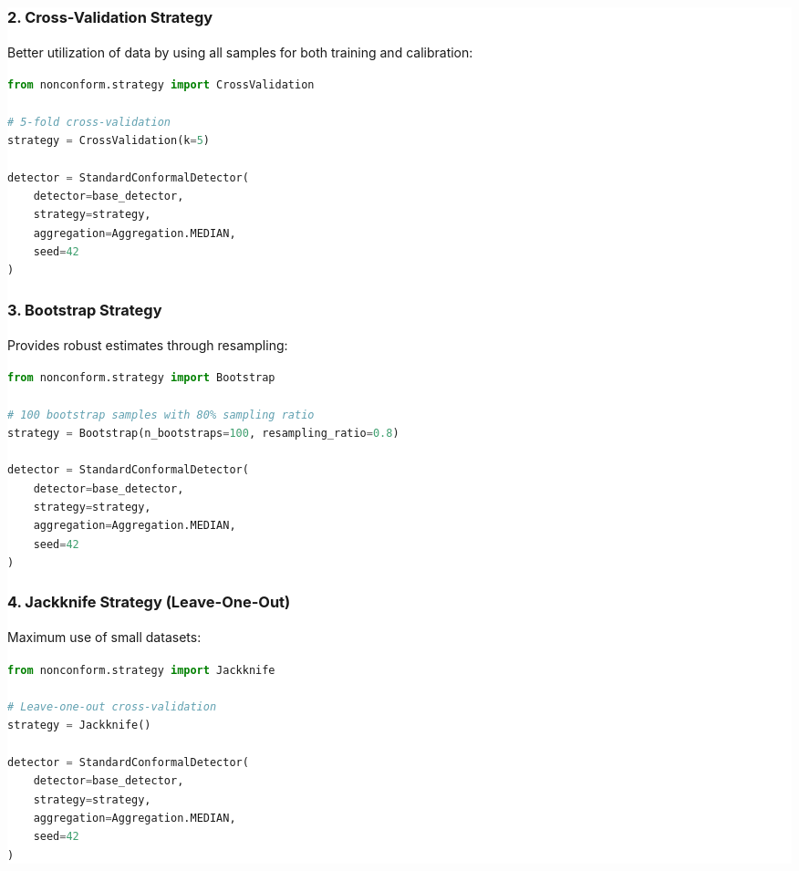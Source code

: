### 2. Cross-Validation Strategy

Better utilization of data by using all samples for both training and calibration:

```python
from nonconform.strategy import CrossValidation

# 5-fold cross-validation
strategy = CrossValidation(k=5)

detector = StandardConformalDetector(
    detector=base_detector,
    strategy=strategy,
    aggregation=Aggregation.MEDIAN,
    seed=42
)
```

### 3. Bootstrap Strategy

Provides robust estimates through resampling:

```python
from nonconform.strategy import Bootstrap

# 100 bootstrap samples with 80% sampling ratio
strategy = Bootstrap(n_bootstraps=100, resampling_ratio=0.8)

detector = StandardConformalDetector(
    detector=base_detector,
    strategy=strategy,
    aggregation=Aggregation.MEDIAN,
    seed=42
)
```

### 4. Jackknife Strategy (Leave-One-Out)

Maximum use of small datasets:

```python
from nonconform.strategy import Jackknife

# Leave-one-out cross-validation
strategy = Jackknife()

detector = StandardConformalDetector(
    detector=base_detector,
    strategy=strategy,
    aggregation=Aggregation.MEDIAN,
    seed=42
)
```
